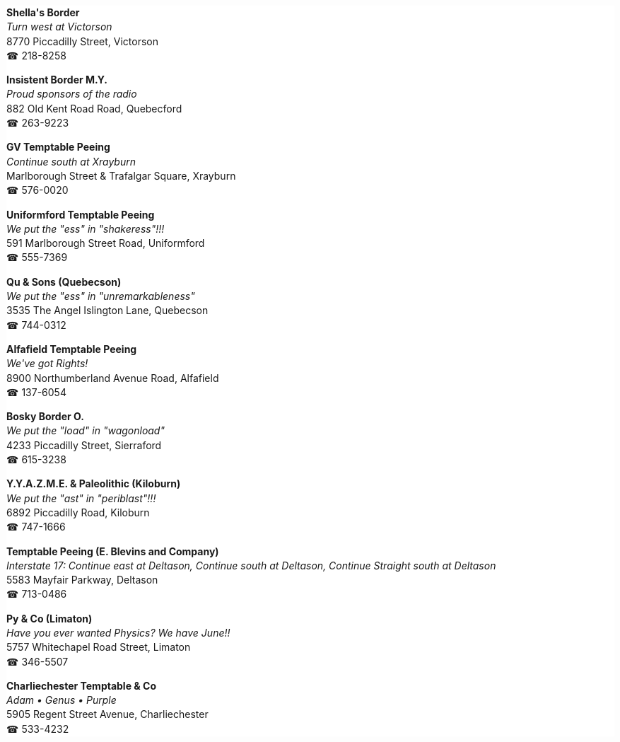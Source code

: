 **Shella's Border**  
_Turn west at Victorson_  
8770 Piccadilly Street, Victorson  
☎ 218-8258

**Insistent Border M.Y.**  
_Proud sponsors of the radio_  
882 Old Kent Road Road, Quebecford  
☎ 263-9223

**GV Temptable Peeing**  
_Continue south at Xrayburn_  
Marlborough Street & Trafalgar Square, Xrayburn  
☎ 576-0020

**Uniformford Temptable Peeing**  
_We put the "ess" in "shakeress"!!!_  
591 Marlborough Street Road, Uniformford  
☎ 555-7369

**Qu & Sons (Quebecson)**  
_We put the "ess" in "unremarkableness"_  
3535 The Angel Islington Lane, Quebecson  
☎ 744-0312

**Alfafield Temptable Peeing**  
_We've got Rights!_  
8900 Northumberland Avenue Road, Alfafield  
☎ 137-6054

**Bosky Border O.**  
_We put the "load" in "wagonload"_  
4233 Piccadilly Street, Sierraford  
☎ 615-3238

**Y.Y.A.Z.M.E. & Paleolithic (Kiloburn)**  
_We put the "ast" in "periblast"!!!_  
6892 Piccadilly Road, Kiloburn  
☎ 747-1666

**Temptable Peeing (E. Blevins and Company)**  
_Interstate 17: Continue east at Deltason, Continue south at Deltason, Continue Straight south at Deltason_  
5583 Mayfair Parkway, Deltason  
☎ 713-0486

**Py & Co (Limaton)**  
_Have you ever wanted Physics? We have June!!_  
5757 Whitechapel Road Street, Limaton  
☎ 346-5507

**Charliechester Temptable & Co**  
_Adam • Genus • Purple_  
5905 Regent Street Avenue, Charliechester  
☎ 533-4232
